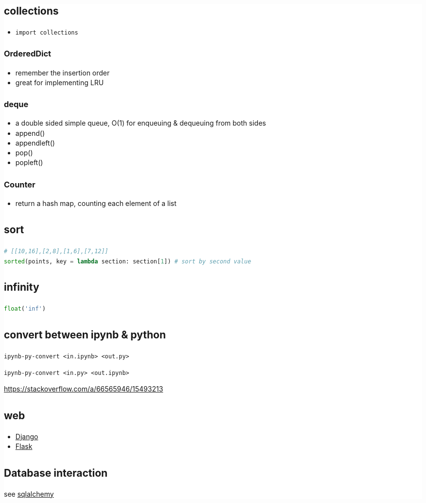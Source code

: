 ## collections
- `import collections`

### OrderedDict
- remember the insertion order
- great for implementing LRU

### deque
- a double sided simple queue, O(1) for enqueuing & dequeuing from both sides
- append()
- appendleft()
- pop()
- popleft()

### Counter
- return a hash map, counting each element of a list

## sort
```py
# [[10,16],[2,8],[1,6],[7,12]]
sorted(points, key = lambda section: section[1]) # sort by second value
```

## infinity
```py
float('inf')
```

## convert between ipynb & python
```
ipynb-py-convert <in.ipynb> <out.py>
```

```
ipynb-py-convert <in.py> <out.ipynb>
```

<https://stackoverflow.com/a/66565946/15493213>

## web
- [Django](Django.md)
- [Flask](Flask.md)

## Database interaction
see [sqlalchemy](sqlalchemy.md)
